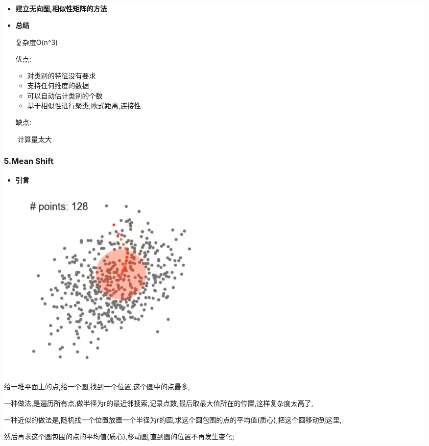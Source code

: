 + **建立无向图,相似性矩阵的方法**











+ **总结**

  复杂度O(n^3)

  优点:

  + 对类别的特征没有要求
  + 支持任何维度的数据
  + 可以自动估计类别的个数
  + 基于相似性进行聚类,欧式距离,连接性

  缺点:

  ​	计算量太大



### 5.Mean Shift 

+ **引言**

  ![image-20210722203448673](深蓝学院-点云处理.assets/image-20210722203448673.png)

给一堆平面上的点,给一个圆,找到一个位置,这个圆中的点最多,

一种做法,是遍历所有点,做半径为r的最近邻搜索,记录点数,最后取最大值所在的位置,这样复杂度太高了,

一种近似的做法是,随机找一个位置放置一个半径为r的圆,求这个圆包围的点的平均值(质心),把这个圆移动到这里,

然后再求这个圆包围的点的平均值(质心),移动圆,直到圆的位置不再发生变化;
